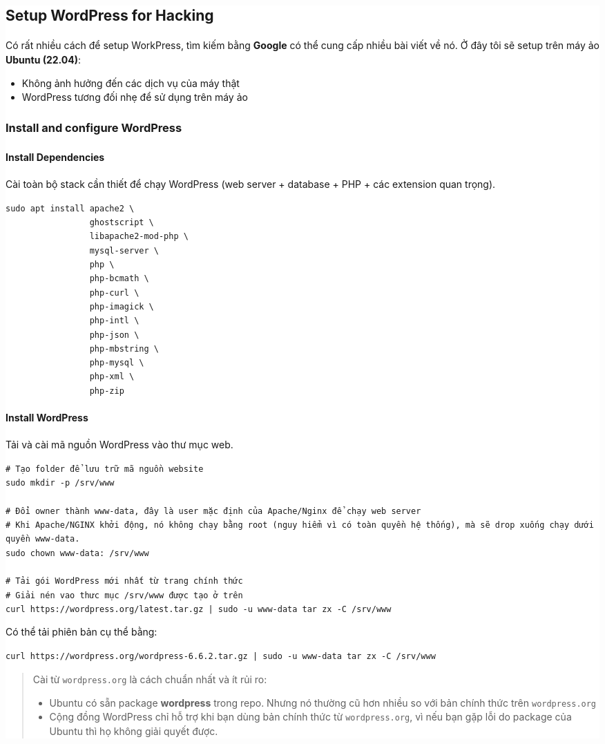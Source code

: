 
## Setup WordPress for Hacking
Có rất nhiều cách để setup WorkPress, tìm kiếm bằng **Google** có thể cung cấp nhiều bài viết về nó. Ở đây tôi sẽ setup trên máy ảo **Ubuntu (22.04)**:
- Không ảnh hưởng đến các dịch vụ của máy thật
- WordPress tương đối nhẹ để sử dụng trên máy ảo

### Install and configure WordPress
#### Install Dependencies
Cài toàn bộ stack cần thiết để chạy WordPress (web server + database + PHP + các extension quan trọng).
```shell
sudo apt install apache2 \
                 ghostscript \
                 libapache2-mod-php \
                 mysql-server \
                 php \
                 php-bcmath \
                 php-curl \
                 php-imagick \
                 php-intl \
                 php-json \
                 php-mbstring \
                 php-mysql \
                 php-xml \
                 php-zip
```

#### Install WordPress

Tải và cài mã nguồn WordPress vào thư mục web.
```shell
# Tạo folder để lưu trữ mã nguồn website
sudo mkdir -p /srv/www

# Đổi owner thành www-data, đây là user mặc định của Apache/Nginx để chạy web server
# Khi Apache/NGINX khởi động, nó không chạy bằng root (nguy hiểm vì có toàn quyền hệ thống), mà sẽ drop xuống chạy dưới quyền www-data.
sudo chown www-data: /srv/www

# Tải gói WordPress mới nhất từ trang chính thức
# Giải nén vao thưc mục /srv/www được tạo ở trên
curl https://wordpress.org/latest.tar.gz | sudo -u www-data tar zx -C /srv/www
```

Có thể tải phiên bản cụ thể bằng:

```shell
curl https://wordpress.org/wordpress-6.6.2.tar.gz | sudo -u www-data tar zx -C /srv/www
```

> Cài từ `wordpress.org` là cách chuẩn nhất và ít rủi ro:
> - Ubuntu có sẵn package **wordpress** trong repo. Nhưng nó thường cũ hơn nhiều so với bản chính thức trên `wordpress.org`
> - Cộng đồng WordPress chỉ hỗ trợ khi bạn dùng bản chính thức từ `wordpress.org`, vì nếu bạn gặp lỗi do package của Ubuntu thì họ không giải quyết được.
